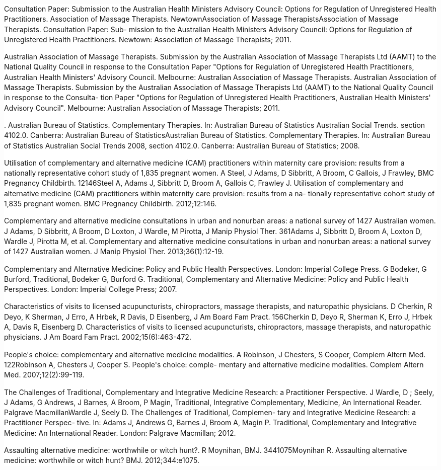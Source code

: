 Consultation Paper: Submission to the Australian Health Ministers Advisory Council: Options for Regulation of Unregistered Health Practitioners. Association of Massage Therapists. NewtownAssociation of Massage TherapistsAssociation of Massage Therapists. Consultation Paper: Sub- mission to the Australian Health Ministers Advisory Council: Options for Regulation of Unregistered Health Practitioners. Newtown: Association of Massage Therapists; 2011.

Australian Association of Massage Therapists. Submission by the Australian Association of Massage Therapists Ltd (AAMT) to the National Quality Council in response to the Consultation Paper "Options for Regulation of Unregistered Health Practitioners, Australian Health Ministers' Advisory Council. Melbourne: Australian Association of Massage Therapists. Australian Association of Massage Therapists. Submission by the Australian Association of Massage Therapists Ltd (AAMT) to the National Quality Council in response to the Consulta- tion Paper "Options for Regulation of Unregistered Health Practitioners, Australian Health Ministers' Advisory Council". Melbourne: Australian Association of Massage Therapists; 2011.

. Australian Bureau of Statistics. Complementary Therapies. In: Australian Bureau of Statistics Australian Social Trends. section 4102.0. Canberra: Australian Bureau of StatisticsAustralian Bureau of Statistics. Complementary Therapies. In: Australian Bureau of Statistics Australian Social Trends 2008, section 4102.0. Canberra: Australian Bureau of Statistics; 2008.

Utilisation of complementary and alternative medicine (CAM) practitioners within maternity care provision: results from a nationally representative cohort study of 1,835 pregnant women. A Steel, J Adams, D Sibbritt, A Broom, C Gallois, J Frawley, BMC Pregnancy Childbirth. 12146Steel A, Adams J, Sibbritt D, Broom A, Gallois C, Frawley J. Utilisation of complementary and alternative medicine (CAM) practitioners within maternity care provision: results from a na- tionally representative cohort study of 1,835 pregnant women. BMC Pregnancy Childbirth. 2012;12:146.

Complementary and alternative medicine consultations in urban and nonurban areas: a national survey of 1427 Australian women. J Adams, D Sibbritt, A Broom, D Loxton, J Wardle, M Pirotta, J Manip Physiol Ther. 361Adams J, Sibbritt D, Broom A, Loxton D, Wardle J, Pirotta M, et al. Complementary and alternative medicine consultations in urban and nonurban areas: a national survey of 1427 Australian women. J Manip Physiol Ther. 2013;36(1):12-19.

Complementary and Alternative Medicine: Policy and Public Health Perspectives. London: Imperial College Press. G Bodeker, G Burford, Traditional, Bodeker G, Burford G. Traditional, Complementary and Alternative Medicine: Policy and Public Health Perspectives. London: Imperial College Press; 2007.

Characteristics of visits to licensed acupuncturists, chiropractors, massage therapists, and naturopathic physicians. D Cherkin, R Deyo, K Sherman, J Erro, A Hrbek, R Davis, D Eisenberg, J Am Board Fam Pract. 156Cherkin D, Deyo R, Sherman K, Erro J, Hrbek A, Davis R, Eisenberg D. Characteristics of visits to licensed acupuncturists, chiropractors, massage therapists, and naturopathic physicians. J Am Board Fam Pract. 2002;15(6):463-472.

People's choice: complementary and alternative medicine modalities. A Robinson, J Chesters, S Cooper, Complem Altern Med. 122Robinson A, Chesters J, Cooper S. People's choice: comple- mentary and alternative medicine modalities. Complem Altern Med. 2007;12(2):99-119.

The Challenges of Traditional, Complementary and Integrative Medicine Research: a Practitioner Perspective. J Wardle, D ; Seely, J Adams, G Andrews, J Barnes, A Broom, P Magin, Traditional, Integrative Complementary, Medicine, An International Reader. Palgrave MacmillanWardle J, Seely D. The Challenges of Traditional, Complemen- tary and Integrative Medicine Research: a Practitioner Perspec- tive. In: Adams J, Andrews G, Barnes J, Broom A, Magin P. Traditional, Complementary and Integrative Medicine: An International Reader. London: Palgrave Macmillan; 2012.

Assaulting alternative medicine: worthwhile or witch hunt?. R Moynihan, BMJ. 3441075Moynihan R. Assaulting alternative medicine: worthwhile or witch hunt? BMJ. 2012;344:e1075.
